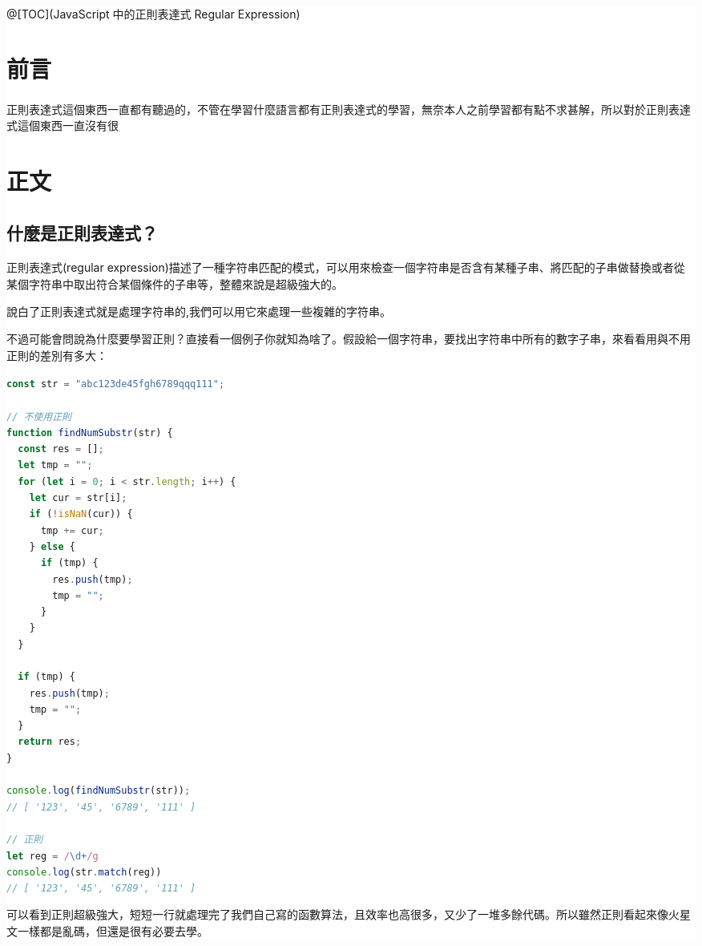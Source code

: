 @[TOC](JavaScript 中的正則表達式 Regular Expression)

# 前言
正則表達式這個東西一直都有聽過的，不管在學習什麼語言都有正則表達式的學習，無奈本人之前學習都有點不求甚解，所以對於正則表達式這個東西一直沒有很

# 正文

## 什麼是正則表達式？
正則表達式(regular expression)描述了一種字符串匹配的模式，可以用來檢查一個字符串是否含有某種子串、將匹配的子串做替換或者從某個字符串中取出符合某個條件的子串等，整體來說是超級強大的。

說白了正則表達式就是處理字符串的,我們可以用它來處理一些複雜的字符串。

不過可能會問說為什麼要學習正則？直接看一個例子你就知為啥了。假設給一個字符串，要找出字符串中所有的數字子串，來看看用與不用正則的差別有多大：

```js
const str = "abc123de45fgh6789qqq111";

// 不使用正則
function findNumSubstr(str) {
  const res = [];
  let tmp = "";
  for (let i = 0; i < str.length; i++) {
    let cur = str[i];
    if (!isNaN(cur)) {
      tmp += cur;
    } else {
      if (tmp) {
        res.push(tmp);
        tmp = "";
      }
    }
  }

  if (tmp) {
    res.push(tmp);
    tmp = "";
  }
  return res;
}

console.log(findNumSubstr(str));
// [ '123', '45', '6789', '111' ]

// 正則
let reg = /\d+/g
console.log(str.match(reg))
// [ '123', '45', '6789', '111' ]
```
可以看到正則超級強大，短短一行就處理完了我們自己寫的函數算法，且效率也高很多，又少了一堆多餘代碼。所以雖然正則看起來像火星文一樣都是亂碼，但還是很有必要去學。
